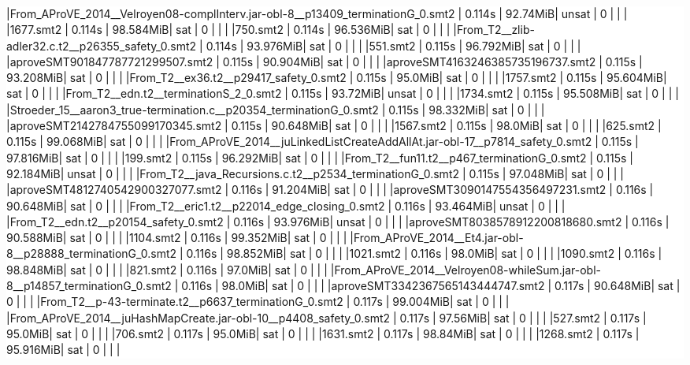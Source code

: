 |From_AProVE_2014__Velroyen08-complInterv.jar-obl-8__p13409_terminationG_0.smt2 |    0.114s | 92.74MiB| unsat | 0 |  |  |
|1677.smt2                                                    |    0.114s | 98.584MiB| sat | 0 |  |  |
|750.smt2                                                     |    0.114s | 96.536MiB| sat | 0 |  |  |
|From_T2__zlib-adler32.c.t2__p26355_safety_0.smt2             |    0.114s | 93.976MiB| sat | 0 |  |  |
|551.smt2                                                     |    0.115s | 96.792MiB| sat | 0 |  |  |
|aproveSMT901847787721299507.smt2                             |    0.115s | 90.904MiB| sat | 0 |  |  |
|aproveSMT4163246385735196737.smt2                            |    0.115s | 93.208MiB| sat | 0 |  |  |
|From_T2__ex36.t2__p29417_safety_0.smt2                       |    0.115s | 95.0MiB| sat | 0 |  |  |
|1757.smt2                                                    |    0.115s | 95.604MiB| sat | 0 |  |  |
|From_T2__edn.t2__terminationS_2_0.smt2                       |    0.115s | 93.72MiB| unsat | 0 |  |  |
|1734.smt2                                                    |    0.115s | 95.508MiB| sat | 0 |  |  |
|Stroeder_15__aaron3_true-termination.c__p20354_terminationG_0.smt2 |    0.115s | 98.332MiB| sat | 0 |  |  |
|aproveSMT2142784755099170345.smt2                            |    0.115s | 90.648MiB| sat | 0 |  |  |
|1567.smt2                                                    |    0.115s | 98.0MiB| sat | 0 |  |  |
|625.smt2                                                     |    0.115s | 99.068MiB| sat | 0 |  |  |
|From_AProVE_2014__juLinkedListCreateAddAllAt.jar-obl-17__p7814_safety_0.smt2 |    0.115s | 97.816MiB| sat | 0 |  |  |
|199.smt2                                                     |    0.115s | 96.292MiB| sat | 0 |  |  |
|From_T2__fun11.t2__p467_terminationG_0.smt2                  |    0.115s | 92.184MiB| unsat | 0 |  |  |
|From_T2__java_Recursions.c.t2__p2534_terminationG_0.smt2     |    0.115s | 97.048MiB| sat | 0 |  |  |
|aproveSMT4812740542900327077.smt2                            |    0.116s | 91.204MiB| sat | 0 |  |  |
|aproveSMT3090147554356497231.smt2                            |    0.116s | 90.648MiB| sat | 0 |  |  |
|From_T2__eric1.t2__p22014_edge_closing_0.smt2                |    0.116s | 93.464MiB| unsat | 0 |  |  |
|From_T2__edn.t2__p20154_safety_0.smt2                        |    0.116s | 93.976MiB| unsat | 0 |  |  |
|aproveSMT8038578912200818680.smt2                            |    0.116s | 90.588MiB| sat | 0 |  |  |
|1104.smt2                                                    |    0.116s | 99.352MiB| sat | 0 |  |  |
|From_AProVE_2014__Et4.jar-obl-8__p28888_terminationG_0.smt2  |    0.116s | 98.852MiB| sat | 0 |  |  |
|1021.smt2                                                    |    0.116s | 98.0MiB| sat | 0 |  |  |
|1090.smt2                                                    |    0.116s | 98.848MiB| sat | 0 |  |  |
|821.smt2                                                     |    0.116s | 97.0MiB| sat | 0 |  |  |
|From_AProVE_2014__Velroyen08-whileSum.jar-obl-8__p14857_terminationG_0.smt2 |    0.116s | 98.0MiB| sat | 0 |  |  |
|aproveSMT3342367565143444747.smt2                            |    0.117s | 90.648MiB| sat | 0 |  |  |
|From_T2__p-43-terminate.t2__p6637_terminationG_0.smt2        |    0.117s | 99.004MiB| sat | 0 |  |  |
|From_AProVE_2014__juHashMapCreate.jar-obl-10__p4408_safety_0.smt2 |    0.117s | 97.56MiB| sat | 0 |  |  |
|527.smt2                                                     |    0.117s | 95.0MiB| sat | 0 |  |  |
|706.smt2                                                     |    0.117s | 95.0MiB| sat | 0 |  |  |
|1631.smt2                                                    |    0.117s | 98.84MiB| sat | 0 |  |  |
|1268.smt2                                                    |    0.117s | 95.916MiB| sat | 0 |  |  |